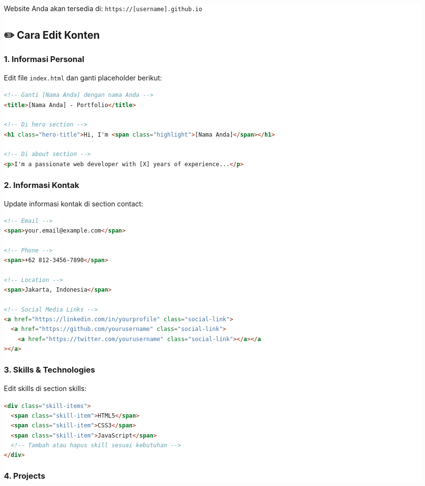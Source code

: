 Website Anda akan tersedia di: `https://[username].github.io`

## ✏️ Cara Edit Konten

### 1. Informasi Personal

Edit file `index.html` dan ganti placeholder berikut:

```html
<!-- Ganti [Nama Anda] dengan nama Anda -->
<title>[Nama Anda] - Portfolio</title>

<!-- Di hero section -->
<h1 class="hero-title">Hi, I'm <span class="highlight">[Nama Anda]</span></h1>

<!-- Di about section -->
<p>I'm a passionate web developer with [X] years of experience...</p>
```

### 2. Informasi Kontak

Update informasi kontak di section contact:

```html
<!-- Email -->
<span>your.email@example.com</span>

<!-- Phone -->
<span>+62 812-3456-7890</span>

<!-- Location -->
<span>Jakarta, Indonesia</span>

<!-- Social Media Links -->
<a href="https://linkedin.com/in/yourprofile" class="social-link">
  <a href="https://github.com/yourusername" class="social-link">
    <a href="https://twitter.com/yourusername" class="social-link"></a></a
></a>
```

### 3. Skills & Technologies

Edit skills di section skills:

```html
<div class="skill-items">
  <span class="skill-item">HTML5</span>
  <span class="skill-item">CSS3</span>
  <span class="skill-item">JavaScript</span>
  <!-- Tambah atau hapus skill sesuai kebutuhan -->
</div>
```

### 4. Projects
